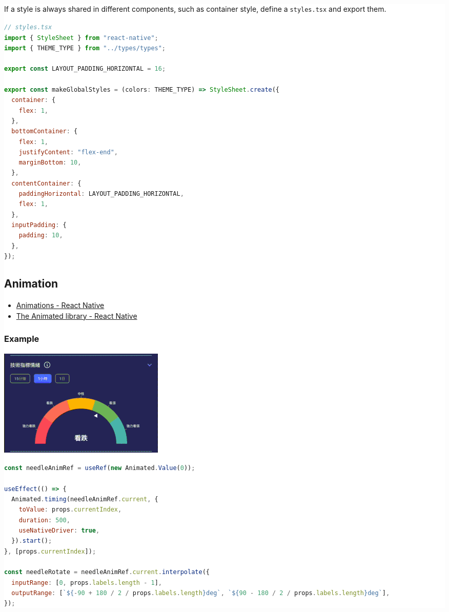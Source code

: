 If a style is always shared in different components, such as container style, define a `styles.tsx` and export them.

```jsx
// styles.tsx
import { StyleSheet } from "react-native";
import { THEME_TYPE } from "../types/types";

export const LAYOUT_PADDING_HORIZONTAL = 16;

export const makeGlobalStyles = (colors: THEME_TYPE) => StyleSheet.create({
  container: {
    flex: 1,
  },
  bottomContainer: {
    flex: 1,
    justifyContent: "flex-end",
    marginBottom: 10,
  },
  contentContainer: {
    paddingHorizontal: LAYOUT_PADDING_HORIZONTAL,
    flex: 1,
  },
  inputPadding: {
    padding: 10,
  },
});
```

## Animation

- [Animations - React Native](https://reactnative.dev/docs/animations)
- [The Animated library - React Native](https://reactnative.dev/docs/animated)

### Example

![](../image/GaugeChart_demo_traderPro.gif)

```jsx
const needleAnimRef = useRef(new Animated.Value(0));

useEffect(() => {
  Animated.timing(needleAnimRef.current, {
    toValue: props.currentIndex,
    duration: 500,
    useNativeDriver: true,
  }).start();
}, [props.currentIndex]);

const needleRotate = needleAnimRef.current.interpolate({
  inputRange: [0, props.labels.length - 1],
  outputRange: [`${-90 + 180 / 2 / props.labels.length}deg`, `${90 - 180 / 2 / props.labels.length}deg`],
});

```